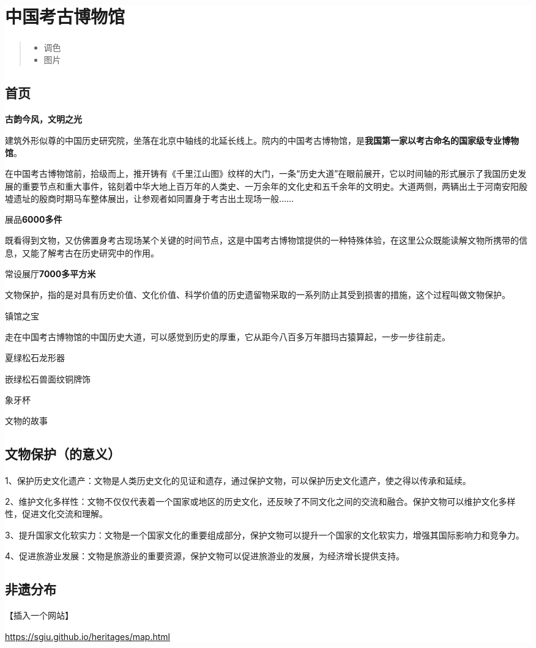 # 中国考古博物馆

> - 调色
> - 图片

## 首页

**古韵今风，文明之光**



​	建筑外形似尊的中国历史研究院，坐落在北京中轴线的北延长线上。院内的中国考古博物馆，是**我国第一家以考古命名的国家级专业博物馆**。

​	在中国考古博物馆前，拾级而上，推开铸有《千里江山图》纹样的大门，一条“历史大道”在眼前展开，它以时间轴的形式展示了我国历史发展的重要节点和重大事件，铭刻着中华大地上百万年的人类史、一万余年的文化史和五千余年的文明史。大道两侧，两辆出土于河南安阳殷墟遗址的殷商时期马车整体展出，让参观者如同置身于考古出土现场一般……



展品**6000多件**

既看得到文物，又仿佛置身考古现场某个关键的时间节点，这是中国考古博物馆提供的一种特殊体验，在这里公众既能读解文物所携带的信息，又能了解考古在历史研究中的作用。



常设展厅**7000多平方米**



文物保护，指的是对具有历史价值、文化价值、科学价值的历史遗留物采取的一系列防止其受到损害的措施，这个过程叫做文物保护。



镇馆之宝

走在中国考古博物馆的中国历史大道，可以感觉到历史的厚重，它从距今八百多万年腊玛古猿算起，一步一步往前走。

夏绿松石龙形器

嵌绿松石兽面纹铜牌饰

象牙杯



文物的故事



## 文物保护（的意义）

1、保护历史文化遗产：文物是人类历史文化的见证和遗存，通过保护文物，可以保护历史文化遗产，使之得以传承和延续。

2、维护文化多样性：文物不仅仅代表着一个国家或地区的历史文化，还反映了不同文化之间的交流和融合。保护文物可以维护文化多样性，促进文化交流和理解。

3、提升国家文化软实力：文物是一个国家文化的重要组成部分，保护文物可以提升一个国家的文化软实力，增强其国际影响力和竞争力。

4、促进旅游业发展：文物是旅游业的重要资源，保护文物可以促进旅游业的发展，为经济增长提供支持。

## 非遗分布

【插入一个网站】

https://sgiu.github.io/heritages/map.html
